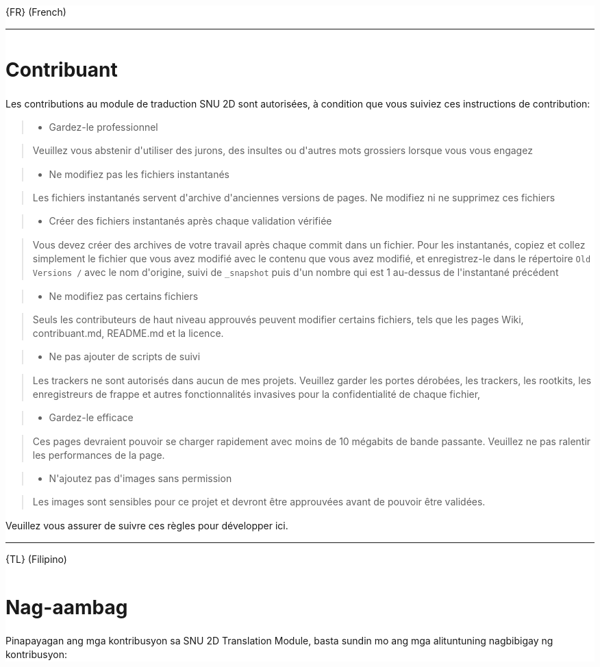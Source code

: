 {FR} (French)

***

# Contribuant

Les contributions au module de traduction SNU 2D sont autorisées, à condition que vous suiviez ces instructions de contribution:

> * Gardez-le professionnel

> Veuillez vous abstenir d'utiliser des jurons, des insultes ou d'autres mots grossiers lorsque vous vous engagez

> * Ne modifiez pas les fichiers instantanés

> Les fichiers instantanés servent d'archive d'anciennes versions de pages. Ne modifiez ni ne supprimez ces fichiers

> * Créer des fichiers instantanés après chaque validation vérifiée

> Vous devez créer des archives de votre travail après chaque commit dans un fichier. Pour les instantanés, copiez et collez simplement le fichier que vous avez modifié avec le contenu que vous avez modifié, et enregistrez-le dans le répertoire `OldVersions /` avec le nom d'origine, suivi de `_snapshot` puis d'un nombre qui est 1 au-dessus de l'instantané précédent

> * Ne modifiez pas certains fichiers

> Seuls les contributeurs de haut niveau approuvés peuvent modifier certains fichiers, tels que les pages Wiki, contribuant.md, README.md et la licence.

> * Ne pas ajouter de scripts de suivi

> Les trackers ne sont autorisés dans aucun de mes projets. Veuillez garder les portes dérobées, les trackers, les rootkits, les enregistreurs de frappe et autres fonctionnalités invasives pour la confidentialité de chaque fichier,

> * Gardez-le efficace

> Ces pages devraient pouvoir se charger rapidement avec moins de 10 mégabits de bande passante. Veuillez ne pas ralentir les performances de la page.

> * N'ajoutez pas d'images sans permission

> Les images sont sensibles pour ce projet et devront être approuvées avant de pouvoir être validées.

Veuillez vous assurer de suivre ces règles pour développer ici.

***

{TL} (Filipino)

# Nag-aambag

Pinapayagan ang mga kontribusyon sa SNU 2D Translation Module, basta sundin mo ang mga alituntuning nagbibigay ng kontribusyon:
